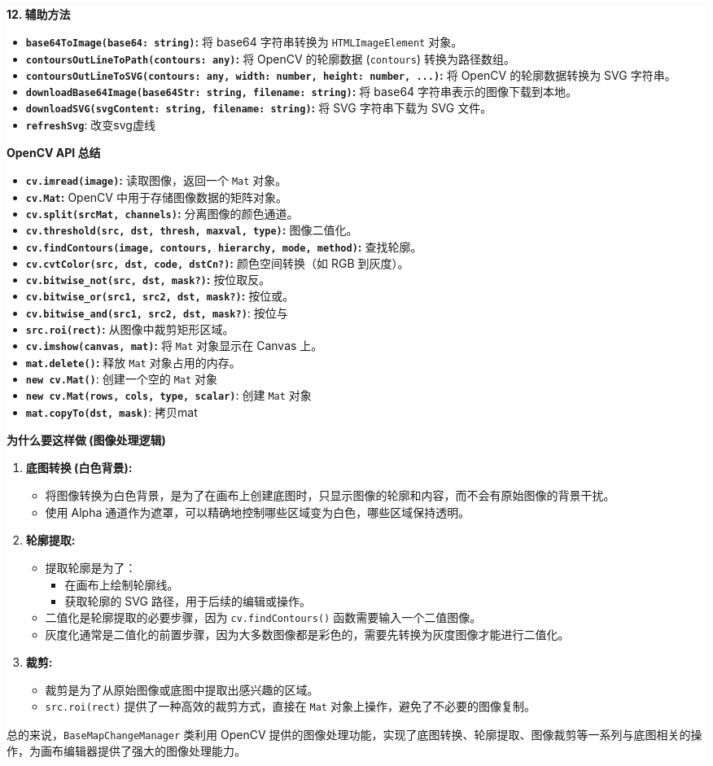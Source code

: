 **12. 辅助方法**

*   **`base64ToImage(base64: string)`:**  将 base64 字符串转换为 `HTMLImageElement` 对象。
*   **`contoursOutLineToPath(contours: any)`:**  将 OpenCV 的轮廓数据 (`contours`) 转换为路径数组。
*   **`contoursOutLineToSVG(contours: any, width: number, height: number, ...)`:**  将 OpenCV 的轮廓数据转换为 SVG 字符串。
*   **`downloadBase64Image(base64Str: string, filename: string)`:**  将 base64 字符串表示的图像下载到本地。
*   **`downloadSVG(svgContent: string, filename: string)`:**  将 SVG 字符串下载为 SVG 文件。
*   **`refreshSvg`**: 改变svg虚线

**OpenCV API 总结**

*   **`cv.imread(image)`:**  读取图像，返回一个 `Mat` 对象。
*   **`cv.Mat`:**  OpenCV 中用于存储图像数据的矩阵对象。
*   **`cv.split(srcMat, channels)`:**  分离图像的颜色通道。
*   **`cv.threshold(src, dst, thresh, maxval, type)`:**  图像二值化。
*   **`cv.findContours(image, contours, hierarchy, mode, method)`:**  查找轮廓。
*   **`cv.cvtColor(src, dst, code, dstCn?)`:**  颜色空间转换（如 RGB 到灰度）。
*   **`cv.bitwise_not(src, dst, mask?)`:**  按位取反。
*   **`cv.bitwise_or(src1, src2, dst, mask?)`:**  按位或。
* **`cv.bitwise_and(src1, src2, dst, mask?)`**: 按位与
*   **`src.roi(rect)`:**  从图像中裁剪矩形区域。
*   **`cv.imshow(canvas, mat)`:**  将 `Mat` 对象显示在 Canvas 上。
*   **`mat.delete()`:**  释放 `Mat` 对象占用的内存。
*  **`new cv.Mat()`**: 创建一个空的 `Mat` 对象
*  **`new cv.Mat(rows, cols, type, scalar)`**: 创建 `Mat` 对象
* **`mat.copyTo(dst, mask)`**: 拷贝mat

**为什么要这样做 (图像处理逻辑)**

1.  **底图转换 (白色背景):**
    *   将图像转换为白色背景，是为了在画布上创建底图时，只显示图像的轮廓和内容，而不会有原始图像的背景干扰。
    *   使用 Alpha 通道作为遮罩，可以精确地控制哪些区域变为白色，哪些区域保持透明。

2.  **轮廓提取:**
    *   提取轮廓是为了：
        *   在画布上绘制轮廓线。
        *   获取轮廓的 SVG 路径，用于后续的编辑或操作。
    *   二值化是轮廓提取的必要步骤，因为 `cv.findContours()` 函数需要输入一个二值图像。
    *   灰度化通常是二值化的前置步骤，因为大多数图像都是彩色的，需要先转换为灰度图像才能进行二值化。

3.  **裁剪:**
    *   裁剪是为了从原始图像或底图中提取出感兴趣的区域。
    *   `src.roi(rect)` 提供了一种高效的裁剪方式，直接在 `Mat` 对象上操作，避免了不必要的图像复制。

总的来说，`BaseMapChangeManager` 类利用 OpenCV 提供的图像处理功能，实现了底图转换、轮廓提取、图像裁剪等一系列与底图相关的操作，为画布编辑器提供了强大的图像处理能力。

